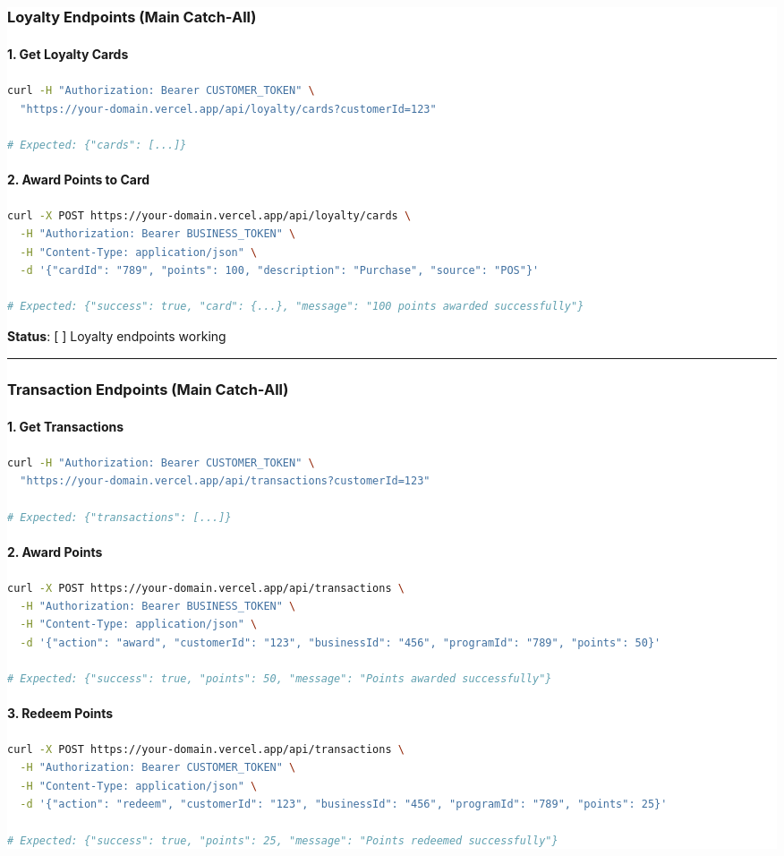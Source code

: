 ### Loyalty Endpoints (Main Catch-All)

#### 1. Get Loyalty Cards
```bash
curl -H "Authorization: Bearer CUSTOMER_TOKEN" \
  "https://your-domain.vercel.app/api/loyalty/cards?customerId=123"

# Expected: {"cards": [...]}
```

#### 2. Award Points to Card
```bash
curl -X POST https://your-domain.vercel.app/api/loyalty/cards \
  -H "Authorization: Bearer BUSINESS_TOKEN" \
  -H "Content-Type: application/json" \
  -d '{"cardId": "789", "points": 100, "description": "Purchase", "source": "POS"}'

# Expected: {"success": true, "card": {...}, "message": "100 points awarded successfully"}
```

**Status**: [ ] Loyalty endpoints working

---

### Transaction Endpoints (Main Catch-All)

#### 1. Get Transactions
```bash
curl -H "Authorization: Bearer CUSTOMER_TOKEN" \
  "https://your-domain.vercel.app/api/transactions?customerId=123"

# Expected: {"transactions": [...]}
```

#### 2. Award Points
```bash
curl -X POST https://your-domain.vercel.app/api/transactions \
  -H "Authorization: Bearer BUSINESS_TOKEN" \
  -H "Content-Type: application/json" \
  -d '{"action": "award", "customerId": "123", "businessId": "456", "programId": "789", "points": 50}'

# Expected: {"success": true, "points": 50, "message": "Points awarded successfully"}
```

#### 3. Redeem Points
```bash
curl -X POST https://your-domain.vercel.app/api/transactions \
  -H "Authorization: Bearer CUSTOMER_TOKEN" \
  -H "Content-Type: application/json" \
  -d '{"action": "redeem", "customerId": "123", "businessId": "456", "programId": "789", "points": 25}'

# Expected: {"success": true, "points": 25, "message": "Points redeemed successfully"}
```
